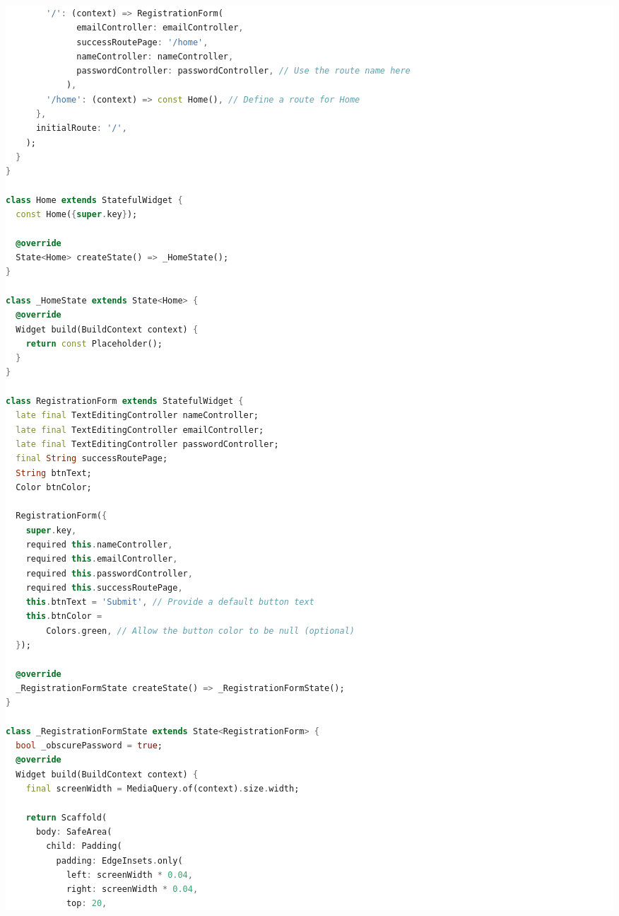 ```dart
        '/': (context) => RegistrationForm(
              emailController: emailController,
              successRoutePage: '/home', 
              nameController: nameController, 
              passwordController: passwordController, // Use the route name here
            ),
        '/home': (context) => const Home(), // Define a route for Home
      },
      initialRoute: '/',
    );
  }
}

class Home extends StatefulWidget {
  const Home({super.key});

  @override
  State<Home> createState() => _HomeState();
}

class _HomeState extends State<Home> {
  @override
  Widget build(BuildContext context) {
    return const Placeholder();
  }
}

class RegistrationForm extends StatefulWidget {
  late final TextEditingController nameController;
  late final TextEditingController emailController;
  late final TextEditingController passwordController;
  final String successRoutePage;
  String btnText;
  Color btnColor;

  RegistrationForm({
    super.key,
    required this.nameController,
    required this.emailController,
    required this.passwordController,
    required this.successRoutePage,
    this.btnText = 'Submit', // Provide a default button text
    this.btnColor =
        Colors.green, // Allow the button color to be null (optional)
  });

  @override
  _RegistrationFormState createState() => _RegistrationFormState();
}

class _RegistrationFormState extends State<RegistrationForm> {
  bool _obscurePassword = true;
  @override
  Widget build(BuildContext context) {
    final screenWidth = MediaQuery.of(context).size.width;

    return Scaffold(
      body: SafeArea(
        child: Padding(
          padding: EdgeInsets.only(
            left: screenWidth * 0.04,
            right: screenWidth * 0.04,
            top: 20,
```